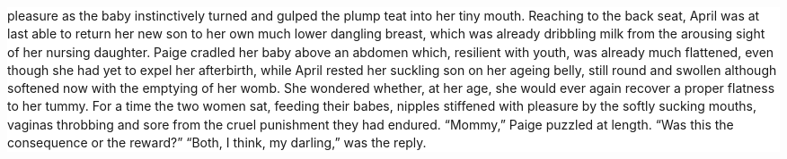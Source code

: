 pleasure as the baby instinctively turned and gulped the plump teat into her 
tiny mouth.
Reaching to the back seat, April was at last able to return her new 
son to her own much lower dangling breast, which was already dribbling 
milk from the arousing sight of her nursing daughter.
Paige cradled her baby above an abdomen which, resilient with 
youth, was already much flattened, even though she had yet to expel her 
afterbirth, while April rested her suckling son on her ageing belly, still 
round and swollen although softened now with the emptying of her womb. 
She wondered whether, at her age, she would ever again recover a proper 
flatness to her tummy.
For a time the two women sat, feeding their babes, nipples stiffened 
with pleasure by the softly sucking mouths, vaginas throbbing and sore from 
the cruel punishment they had endured.
“Mommy,” Paige puzzled at length. “Was this the consequence or 
the reward?”
“Both, I think, my darling,” was the reply.

